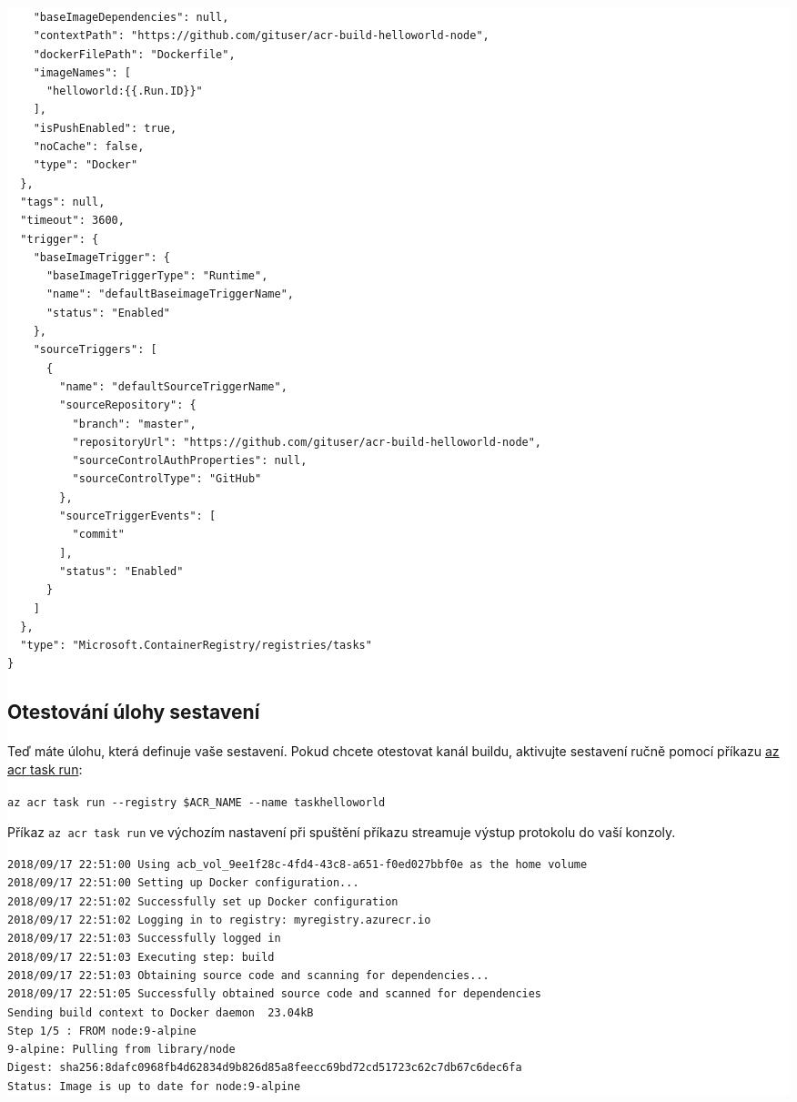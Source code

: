 ```output
    "baseImageDependencies": null,
    "contextPath": "https://github.com/gituser/acr-build-helloworld-node",
    "dockerFilePath": "Dockerfile",
    "imageNames": [
      "helloworld:{{.Run.ID}}"
    ],
    "isPushEnabled": true,
    "noCache": false,
    "type": "Docker"
  },
  "tags": null,
  "timeout": 3600,
  "trigger": {
    "baseImageTrigger": {
      "baseImageTriggerType": "Runtime",
      "name": "defaultBaseimageTriggerName",
      "status": "Enabled"
    },
    "sourceTriggers": [
      {
        "name": "defaultSourceTriggerName",
        "sourceRepository": {
          "branch": "master",
          "repositoryUrl": "https://github.com/gituser/acr-build-helloworld-node",
          "sourceControlAuthProperties": null,
          "sourceControlType": "GitHub"
        },
        "sourceTriggerEvents": [
          "commit"
        ],
        "status": "Enabled"
      }
    ]
  },
  "type": "Microsoft.ContainerRegistry/registries/tasks"
}
```

## <a name="test-the-build-task"></a>Otestování úlohy sestavení

Teď máte úlohu, která definuje vaše sestavení. Pokud chcete otestovat kanál buildu, aktivujte sestavení ručně pomocí příkazu [az acr task run][az-acr-task-run]:

```azurecli-interactive
az acr task run --registry $ACR_NAME --name taskhelloworld
```

Příkaz `az acr task run` ve výchozím nastavení při spuštění příkazu streamuje výstup protokolu do vaší konzoly.

```output
2018/09/17 22:51:00 Using acb_vol_9ee1f28c-4fd4-43c8-a651-f0ed027bbf0e as the home volume
2018/09/17 22:51:00 Setting up Docker configuration...
2018/09/17 22:51:02 Successfully set up Docker configuration
2018/09/17 22:51:02 Logging in to registry: myregistry.azurecr.io
2018/09/17 22:51:03 Successfully logged in
2018/09/17 22:51:03 Executing step: build
2018/09/17 22:51:03 Obtaining source code and scanning for dependencies...
2018/09/17 22:51:05 Successfully obtained source code and scanned for dependencies
Sending build context to Docker daemon  23.04kB
Step 1/5 : FROM node:9-alpine
9-alpine: Pulling from library/node
Digest: sha256:8dafc0968fb4d62834d9b826d85a8feecc69bd72cd51723c62c7db67c6dec6fa
Status: Image is up to date for node:9-alpine
```

[sample-repo]: https://github.com/Azure-Samples/acr-build-helloworld-node
[azure-cli]: /cli/azure/install-azure-cli
[az-acr-task]: /cli/azure/acr/task
[az-acr-task-create]: /cli/azure/acr/task#az-acr-task-create
[az-acr-task-run]: /cli/azure/acr/task#az-acr-task-run
[az-acr-task-list-runs]: /cli/azure/acr/task#az-acr-task-list-runs
[az-login]: /cli/azure/reference-index#az-login